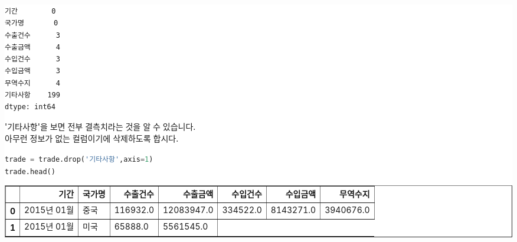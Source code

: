 

    기간        0
    국가명       0
    수출건수      3
    수출금액      4
    수입건수      3
    수입금액      3
    무역수지      4
    기타사항    199
    dtype: int64



'기타사항'을 보면 전부 결측치라는 것을 알 수 있습니다.  
아무런 정보가 없는 컬럼이기에 삭제하도록 합시다.


```python
trade = trade.drop('기타사항',axis=1)
trade.head()
```




<div>
<style scoped>
    .dataframe tbody tr th:only-of-type {
        vertical-align: middle;
    }

    .dataframe tbody tr th {
        vertical-align: top;
    }

    .dataframe thead th {
        text-align: right;
    }
</style>
<table border="1" class="dataframe">
  <thead>
    <tr style="text-align: right;">
      <th></th>
      <th>기간</th>
      <th>국가명</th>
      <th>수출건수</th>
      <th>수출금액</th>
      <th>수입건수</th>
      <th>수입금액</th>
      <th>무역수지</th>
    </tr>
  </thead>
  <tbody>
    <tr>
      <th>0</th>
      <td>2015년 01월</td>
      <td>중국</td>
      <td>116932.0</td>
      <td>12083947.0</td>
      <td>334522.0</td>
      <td>8143271.0</td>
      <td>3940676.0</td>
    </tr>
    <tr>
      <th>1</th>
      <td>2015년 01월</td>
      <td>미국</td>
      <td>65888.0</td>
      <td>5561545.0</td>